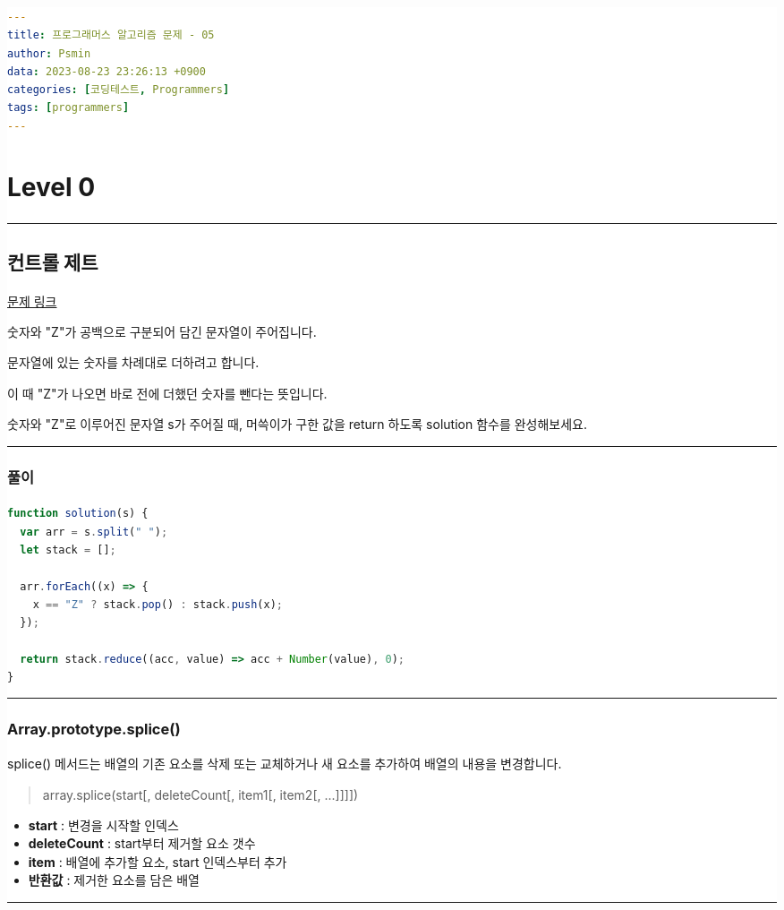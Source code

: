 ```yaml
---
title: 프로그래머스 알고리즘 문제 - 05
author: Psmin
data: 2023-08-23 23:26:13 +0900
categories: [코딩테스트, Programmers]
tags: [programmers]
---
```


# Level 0

---

## 컨트롤 제트

[문제 링크](https://school.programmers.co.kr/learn/courses/30/lessons/120853)

숫자와 "Z"가 공백으로 구분되어 담긴 문자열이 주어집니다.

문자열에 있는 숫자를 차례대로 더하려고 합니다.

이 때 "Z"가 나오면 바로 전에 더했던 숫자를 뺀다는 뜻입니다.

숫자와 "Z"로 이루어진 문자열 s가 주어질 때, 머쓱이가 구한 값을 return 하도록 solution 함수를 완성해보세요.

---

### 풀이

```js
function solution(s) {
  var arr = s.split(" ");
  let stack = [];

  arr.forEach((x) => {
    x == "Z" ? stack.pop() : stack.push(x);
  });

  return stack.reduce((acc, value) => acc + Number(value), 0);
}
```

---

### Array.prototype.splice()

splice() 메서드는 배열의 기존 요소를 삭제 또는 교체하거나 새 요소를 추가하여 배열의 내용을 변경합니다.

> array.splice(start[, deleteCount[, item1[, item2[, ...]]]])

- **start** : 변경을 시작할 인덱스
- **deleteCount** : start부터 제거할 요소 갯수
- **item** : 배열에 추가할 요소, start 인덱스부터 추가
- **반환값** : 제거한 요소를 담은 배열

---